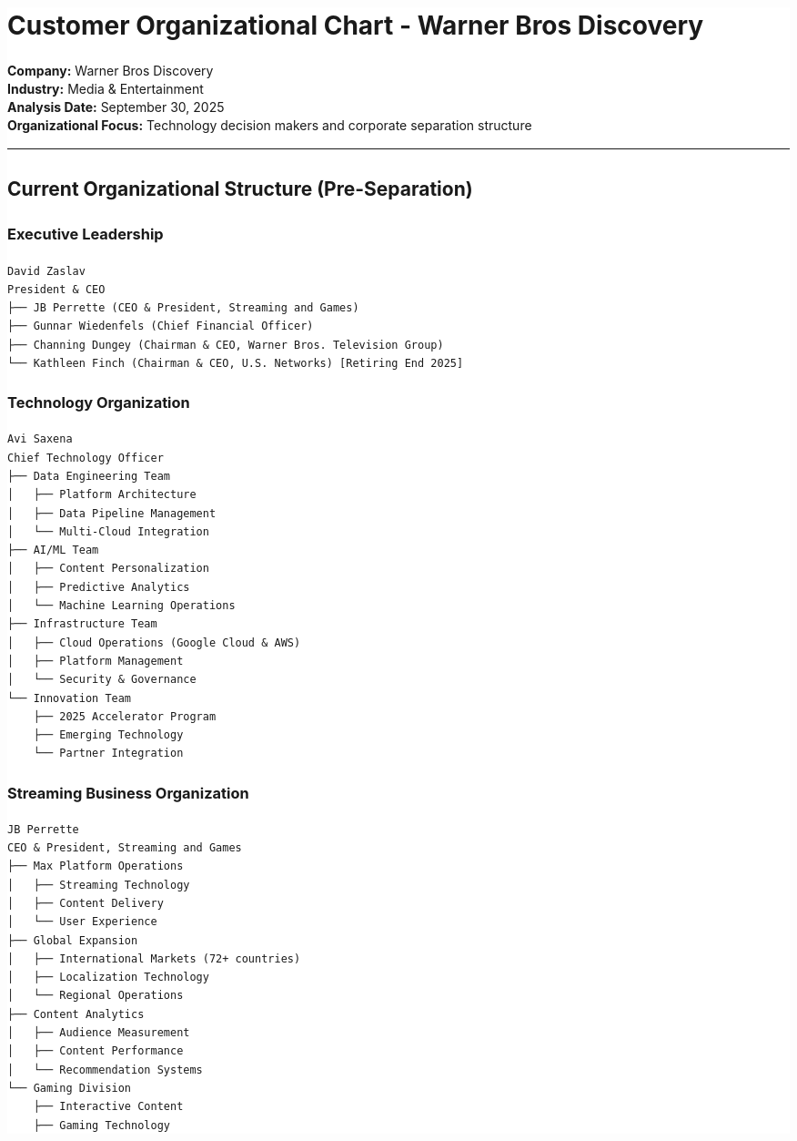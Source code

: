 # Customer Organizational Chart - Warner Bros Discovery

**Company:** Warner Bros Discovery  
**Industry:** Media & Entertainment  
**Analysis Date:** September 30, 2025  
**Organizational Focus:** Technology decision makers and corporate separation structure

---

## Current Organizational Structure (Pre-Separation)

### Executive Leadership
```
David Zaslav
President & CEO
├── JB Perrette (CEO & President, Streaming and Games)
├── Gunnar Wiedenfels (Chief Financial Officer)
├── Channing Dungey (Chairman & CEO, Warner Bros. Television Group)
└── Kathleen Finch (Chairman & CEO, U.S. Networks) [Retiring End 2025]
```

### Technology Organization
```
Avi Saxena
Chief Technology Officer
├── Data Engineering Team
│   ├── Platform Architecture
│   ├── Data Pipeline Management
│   └── Multi-Cloud Integration
├── AI/ML Team
│   ├── Content Personalization
│   ├── Predictive Analytics
│   └── Machine Learning Operations
├── Infrastructure Team
│   ├── Cloud Operations (Google Cloud & AWS)
│   ├── Platform Management
│   └── Security & Governance
└── Innovation Team
    ├── 2025 Accelerator Program
    ├── Emerging Technology
    └── Partner Integration
```

### Streaming Business Organization
```
JB Perrette
CEO & President, Streaming and Games
├── Max Platform Operations
│   ├── Streaming Technology
│   ├── Content Delivery
│   └── User Experience
├── Global Expansion
│   ├── International Markets (72+ countries)
│   ├── Localization Technology
│   └── Regional Operations
├── Content Analytics
│   ├── Audience Measurement
│   ├── Content Performance
│   └── Recommendation Systems
└── Gaming Division
    ├── Interactive Content
    ├── Gaming Technology
```